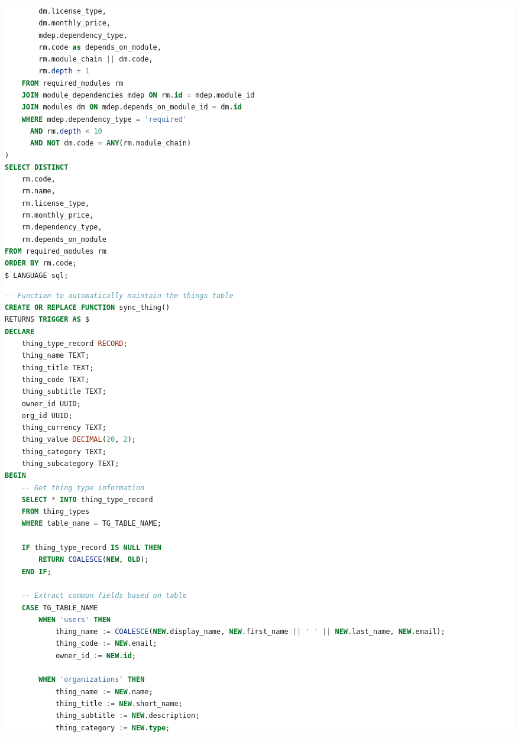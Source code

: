```sql
        dm.license_type,
        dm.monthly_price,
        mdep.dependency_type,
        rm.code as depends_on_module,
        rm.module_chain || dm.code,
        rm.depth + 1
    FROM required_modules rm
    JOIN module_dependencies mdep ON rm.id = mdep.module_id
    JOIN modules dm ON mdep.depends_on_module_id = dm.id
    WHERE mdep.dependency_type = 'required'
      AND rm.depth < 10
      AND NOT dm.code = ANY(rm.module_chain)
)
SELECT DISTINCT
    rm.code,
    rm.name,
    rm.license_type,
    rm.monthly_price,
    rm.dependency_type,
    rm.depends_on_module
FROM required_modules rm
ORDER BY rm.code;
$ LANGUAGE sql;
```

```sql
-- Function to automatically maintain the things table
CREATE OR REPLACE FUNCTION sync_thing()
RETURNS TRIGGER AS $
DECLARE
    thing_type_record RECORD;
    thing_name TEXT;
    thing_title TEXT;
    thing_code TEXT;
    thing_subtitle TEXT;
    owner_id UUID;
    org_id UUID;
    thing_currency TEXT;
    thing_value DECIMAL(20, 2);
    thing_category TEXT;
    thing_subcategory TEXT;
BEGIN
    -- Get thing type information
    SELECT * INTO thing_type_record 
    FROM thing_types 
    WHERE table_name = TG_TABLE_NAME;
    
    IF thing_type_record IS NULL THEN
        RETURN COALESCE(NEW, OLD);
    END IF;
    
    -- Extract common fields based on table
    CASE TG_TABLE_NAME
        WHEN 'users' THEN
            thing_name := COALESCE(NEW.display_name, NEW.first_name || ' ' || NEW.last_name, NEW.email);
            thing_code := NEW.email;
            owner_id := NEW.id;
            
        WHEN 'organizations' THEN
            thing_name := NEW.name;
            thing_title := NEW.short_name;
            thing_subtitle := NEW.description;
            thing_category := NEW.type;
```